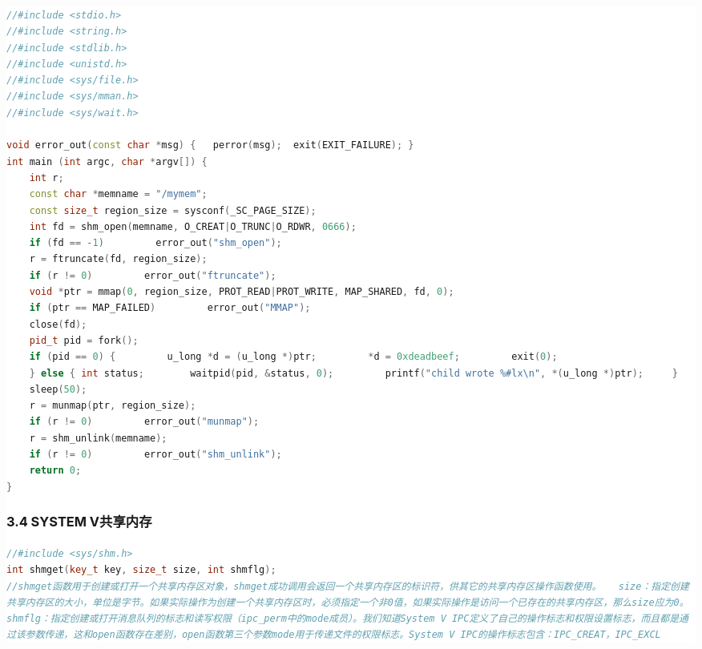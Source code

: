 ```cpp
//#include <stdio.h>
//#include <string.h>
//#include <stdlib.h>
//#include <unistd.h>
//#include <sys/file.h>
//#include <sys/mman.h>
//#include <sys/wait.h>

void error_out(const char *msg) {   perror(msg);  exit(EXIT_FAILURE); }
int main (int argc, char *argv[]) {
    int r;
    const char *memname = "/mymem";
    const size_t region_size = sysconf(_SC_PAGE_SIZE);
    int fd = shm_open(memname, O_CREAT|O_TRUNC|O_RDWR, 0666);
    if (fd == -1)         error_out("shm_open");
    r = ftruncate(fd, region_size);
    if (r != 0)         error_out("ftruncate");
    void *ptr = mmap(0, region_size, PROT_READ|PROT_WRITE, MAP_SHARED, fd, 0);
    if (ptr == MAP_FAILED)         error_out("MMAP");
    close(fd);
    pid_t pid = fork();
    if (pid == 0) {         u_long *d = (u_long *)ptr;         *d = 0xdeadbeef;         exit(0);
    } else { int status;        waitpid(pid, &status, 0);         printf("child wrote %#lx\n", *(u_long *)ptr);     }
    sleep(50);
    r = munmap(ptr, region_size);
    if (r != 0)         error_out("munmap");
    r = shm_unlink(memname);
    if (r != 0)         error_out("shm_unlink");
    return 0;
}
```

### 3.4 SYSTEM V共享内存

```cpp
//#include <sys/shm.h>
int shmget(key_t key, size_t size, int shmflg);
//shmget函数用于创建或打开一个共享内存区对象，shmget成功调用会返回一个共享内存区的标识符，供其它的共享内存区操作函数使用。   size：指定创建共享内存区的大小，单位是字节。如果实际操作为创建一个共享内存区时，必须指定一个非0值，如果实际操作是访问一个已存在的共享内存区，那么size应为0。 shmflg：指定创建或打开消息队列的标志和读写权限（ipc_perm中的mode成员）。我们知道System V IPC定义了自己的操作标志和权限设置标志，而且都是通过该参数传递，这和open函数存在差别，open函数第三个参数mode用于传递文件的权限标志。System V IPC的操作标志包含：IPC_CREAT，IPC_EXCL

